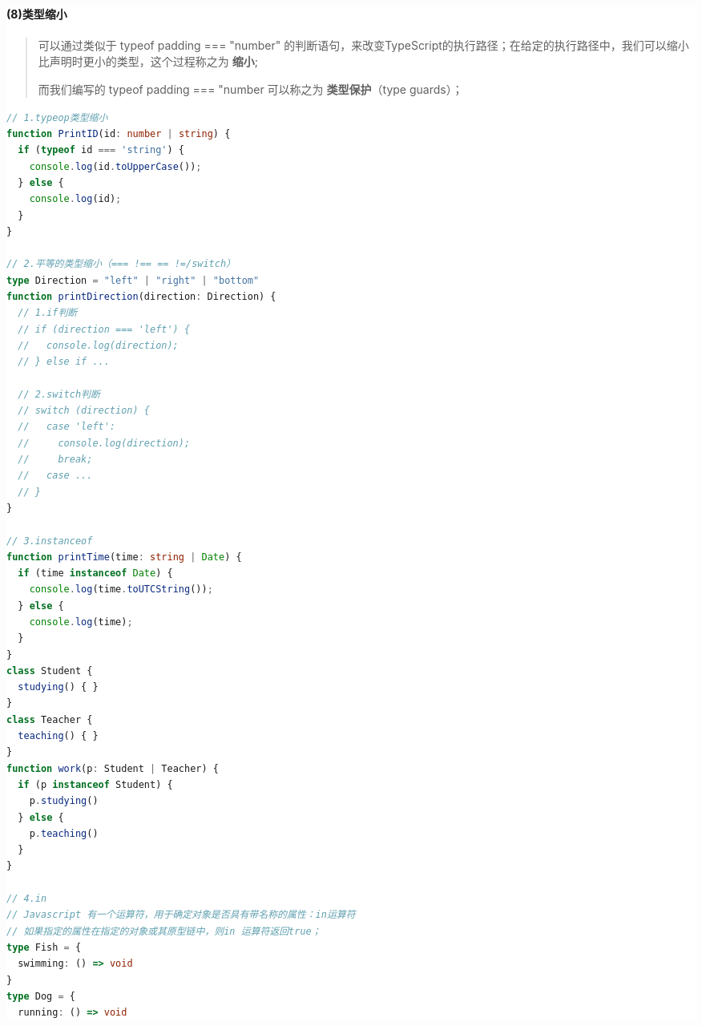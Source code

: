 #### (8)类型缩小

> 可以通过类似于 typeof padding === "number" 的判断语句，来改变TypeScript的执行路径；在给定的执行路径中，我们可以缩小比声明时更小的类型，这个过程称之为 **缩小**; 
>
> 而我们编写的 typeof padding === "number 可以称之为 **类型保护**（type guards）；

```typescript
// 1.typeop类型缩小
function PrintID(id: number | string) {
  if (typeof id === 'string') {
    console.log(id.toUpperCase());
  } else {
    console.log(id);
  }
}

// 2.平等的类型缩小（=== !== == !=/switch）
type Direction = "left" | "right" | "bottom"
function printDirection(direction: Direction) {
  // 1.if判断
  // if (direction === 'left') {
  //   console.log(direction);
  // } else if ...

  // 2.switch判断
  // switch (direction) {
  //   case 'left':
  //     console.log(direction);
  //     break;
  //   case ...
  // }
}

// 3.instanceof
function printTime(time: string | Date) {
  if (time instanceof Date) {
    console.log(time.toUTCString());
  } else {
    console.log(time);
  }
}
class Student {
  studying() { }
}
class Teacher {
  teaching() { }
}
function work(p: Student | Teacher) {
  if (p instanceof Student) {
    p.studying()
  } else {
    p.teaching()
  }
}

// 4.in
// Javascript 有一个运算符，用于确定对象是否具有带名称的属性：in运算符
// 如果指定的属性在指定的对象或其原型链中，则in 运算符返回true；
type Fish = {
  swimming: () => void
}
type Dog = {
  running: () => void
```